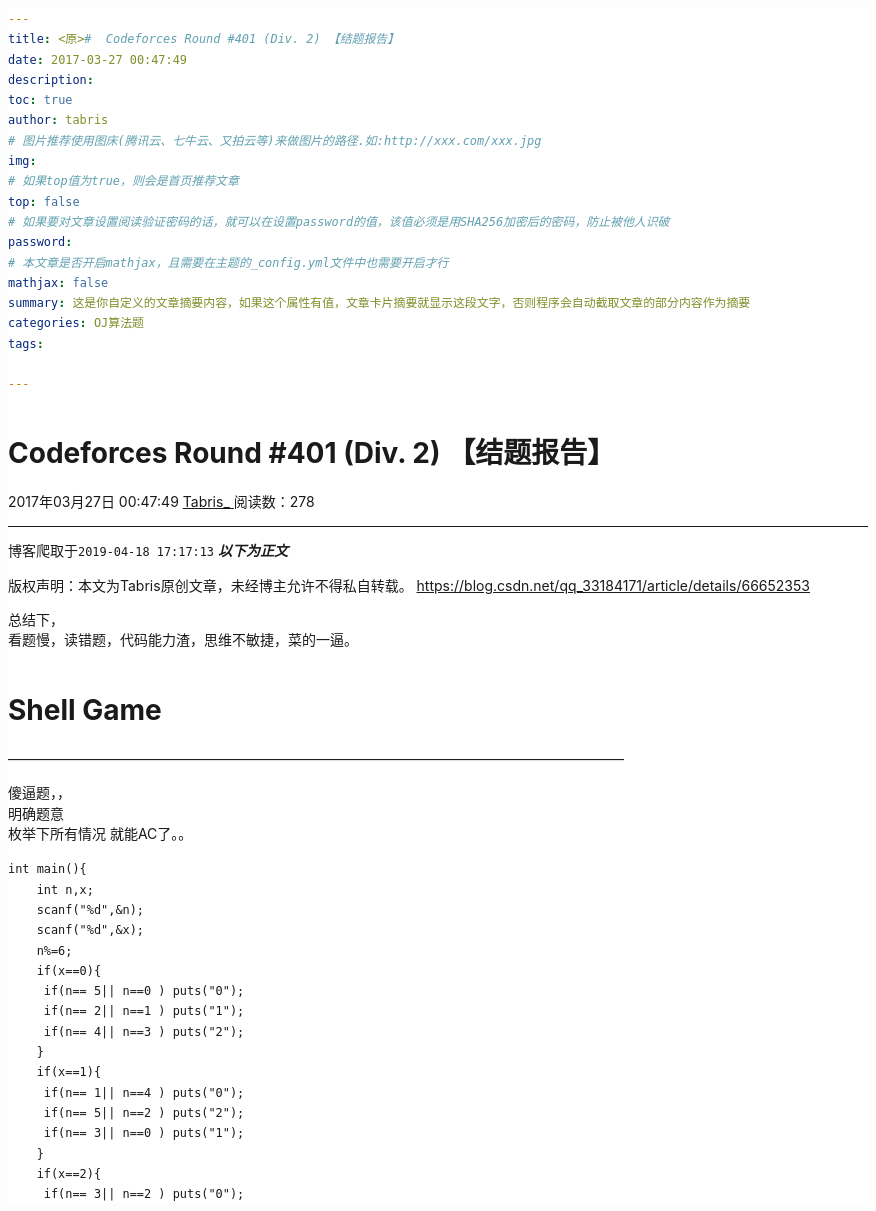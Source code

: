 ```yaml
---
title: <原>#  Codeforces Round #401 (Div. 2) 【结题报告】
date: 2017-03-27 00:47:49
description:
toc: true
author: tabris
# 图片推荐使用图床(腾讯云、七牛云、又拍云等)来做图片的路径.如:http://xxx.com/xxx.jpg
img: 
# 如果top值为true，则会是首页推荐文章
top: false
# 如果要对文章设置阅读验证密码的话，就可以在设置password的值，该值必须是用SHA256加密后的密码，防止被他人识破
password: 
# 本文章是否开启mathjax，且需要在主题的_config.yml文件中也需要开启才行
mathjax: false
summary: 这是你自定义的文章摘要内容，如果这个属性有值，文章卡片摘要就显示这段文字，否则程序会自动截取文章的部分内容作为摘要
categories: OJ算法题
tags:

---
```





#  Codeforces Round #401 (Div. 2) 【结题报告】

2017年03月27日 00:47:49  [ Tabris_ ](https://me.csdn.net/qq_33184171) 阅读数：278


--- 
 博客爬取于`2019-04-18 17:17:13`
***以下为正文***

版权声明：本文为Tabris原创文章，未经博主允许不得私自转载。
https://blog.csdn.net/qq_33184171/article/details/66652353

总结下，  
看题慢，读错题，代码能力渣，思维不敏捷，菜的一逼。

#  Shell Game

————————————————————————————————————————————

傻逼题，，  
明确题意  
枚举下所有情况 就能AC了。。

    
    
    int main(){
        int n,x;
        scanf("%d",&n);
        scanf("%d",&x);
        n%=6;
        if(x==0){
         if(n== 5|| n==0 ) puts("0");
         if(n== 2|| n==1 ) puts("1");
         if(n== 4|| n==3 ) puts("2");
        }
        if(x==1){
         if(n== 1|| n==4 ) puts("0");
         if(n== 5|| n==2 ) puts("2");
         if(n== 3|| n==0 ) puts("1");
        }
        if(x==2){
         if(n== 3|| n==2 ) puts("0");